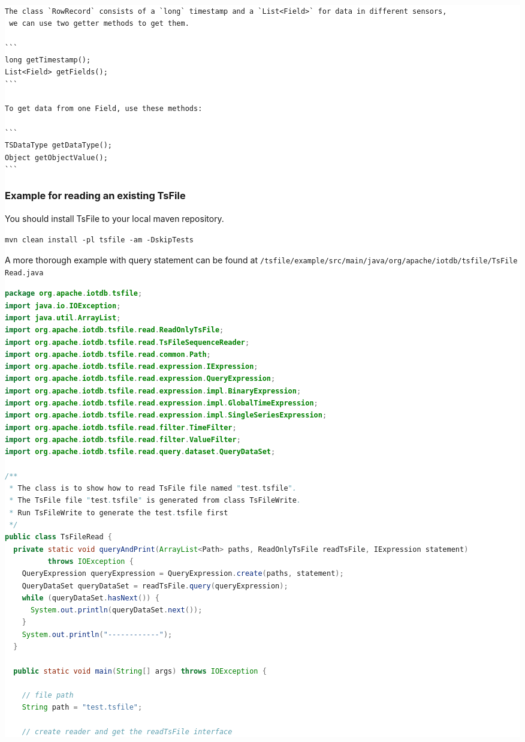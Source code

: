     The class `RowRecord` consists of a `long` timestamp and a `List<Field>` for data in different sensors,
     we can use two getter methods to get them.
    
    ```
    long getTimestamp();
    List<Field> getFields();
    ```
    
    To get data from one Field, use these methods:
    
    ```
    TSDataType getDataType();
    Object getObjectValue();
    ```

### Example for reading an existing TsFile


You should install TsFile to your local maven repository.

```
mvn clean install -pl tsfile -am -DskipTests
```

A more thorough example with query statement can be found at 
`/tsfile/example/src/main/java/org/apache/iotdb/tsfile/TsFileRead.java`

```java
package org.apache.iotdb.tsfile;
import java.io.IOException;
import java.util.ArrayList;
import org.apache.iotdb.tsfile.read.ReadOnlyTsFile;
import org.apache.iotdb.tsfile.read.TsFileSequenceReader;
import org.apache.iotdb.tsfile.read.common.Path;
import org.apache.iotdb.tsfile.read.expression.IExpression;
import org.apache.iotdb.tsfile.read.expression.QueryExpression;
import org.apache.iotdb.tsfile.read.expression.impl.BinaryExpression;
import org.apache.iotdb.tsfile.read.expression.impl.GlobalTimeExpression;
import org.apache.iotdb.tsfile.read.expression.impl.SingleSeriesExpression;
import org.apache.iotdb.tsfile.read.filter.TimeFilter;
import org.apache.iotdb.tsfile.read.filter.ValueFilter;
import org.apache.iotdb.tsfile.read.query.dataset.QueryDataSet;

/**
 * The class is to show how to read TsFile file named "test.tsfile".
 * The TsFile file "test.tsfile" is generated from class TsFileWrite.
 * Run TsFileWrite to generate the test.tsfile first
 */
public class TsFileRead {
  private static void queryAndPrint(ArrayList<Path> paths, ReadOnlyTsFile readTsFile, IExpression statement)
          throws IOException {
    QueryExpression queryExpression = QueryExpression.create(paths, statement);
    QueryDataSet queryDataSet = readTsFile.query(queryExpression);
    while (queryDataSet.hasNext()) {
      System.out.println(queryDataSet.next());
    }
    System.out.println("------------");
  }

  public static void main(String[] args) throws IOException {

    // file path
    String path = "test.tsfile";

    // create reader and get the readTsFile interface
```